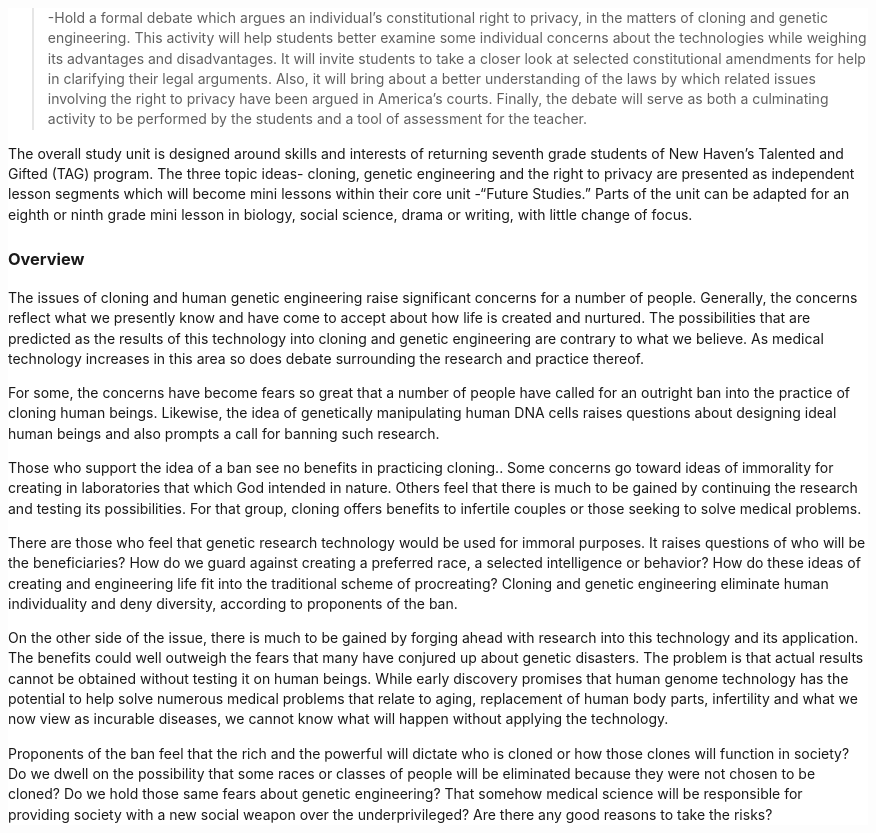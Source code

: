</blockquote>
<blockquote>
<dl>
<dt>
-Hold a formal debate which argues an individual’s constitutional right to privacy,  in the matters of cloning and genetic engineering.   This activity will help students better examine some individual concerns about the technologies while weighing its advantages and disadvantages.   It will invite students to take a closer look at selected constitutional amendments for help in clarifying their legal arguments.   Also,  it will bring about a better understanding of the laws by which related issues involving the right to privacy have been argued in America’s courts.    Finally,  the debate will serve as both a culminating activity to be performed by the students and a tool of assessment for the teacher.
</dt>
</dl>
</blockquote>
The overall study unit is designed around  skills and interests of returning seventh grade students of New Haven’s Talented and Gifted (TAG)  program.    The three topic ideas- cloning, genetic engineering and the right to privacy  are presented as independent lesson segments which  will become  mini lessons within their core unit -“Future Studies.”    Parts of the unit can be adapted for an eighth or ninth grade mini lesson in biology,  social science,  drama or writing,  with little change of focus.
<h3>
Overview
</h3>
The issues of cloning and  human genetic engineering raise significant concerns for a number of people.   Generally,  the concerns reflect what we presently know and have come to accept about how life is created and nurtured.    The possibilities that are predicted as the results of this technology into cloning and genetic engineering are contrary to what we believe.    As medical technology increases in this area so does debate surrounding the research and practice thereof.
<p>
For some,  the concerns have become fears so great that a number of people have called for an outright  ban into the practice of cloning human beings.   Likewise, the idea of genetically manipulating human DNA cells raises questions about designing ideal human beings and also prompts a call for banning such research.
</p>
<p>
Those who support the idea of a ban see no benefits in practicing cloning..  Some concerns go toward ideas of immorality for creating in laboratories that which God intended in nature.   Others feel  that there is much to be gained by continuing the research and testing its possibilities.   For that group,  cloning offers benefits to infertile couples or those seeking to solve medical problems.
</p>
<p>
There are those who feel that genetic research technology would be used for immoral purposes.  It raises questions of who will be the beneficiaries?   How do we guard against creating a preferred race,  a selected intelligence or behavior?   How do these ideas of creating and engineering life fit into the traditional scheme of procreating?   Cloning and genetic engineering  eliminate human individuality and deny diversity,  according to proponents of the ban.
</p>
<p>
On the other side of the issue, there is much to be gained by forging ahead with research into this technology and its application.    The benefits could well outweigh the fears that many have conjured up about genetic disasters.   The problem is that actual results cannot be obtained without testing it on human beings.   While early discovery promises that  human genome technology has the potential to help solve numerous medical problems that relate to aging, replacement of human body parts, infertility and  what we now view as incurable diseases,  we cannot know what will happen without applying the technology.
</p>
<p>
Proponents of the ban feel that the rich and the powerful will dictate who is cloned or how those clones will function in society?   Do we dwell on the possibility that some races or classes of people will be eliminated because they were not chosen to be cloned?  Do we hold those same fears about genetic engineering?   That somehow medical science will be responsible for providing society with a new social weapon over the underprivileged?    Are there any good reasons to take the risks?
</p>